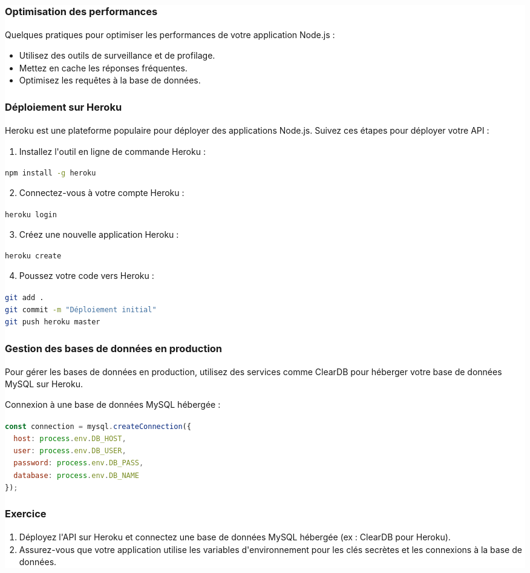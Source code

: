 ### Optimisation des performances

Quelques pratiques pour optimiser les performances de votre application Node.js :
- Utilisez des outils de surveillance et de profilage.
- Mettez en cache les réponses fréquentes.
- Optimisez les requêtes à la base de données.

### Déploiement sur Heroku

Heroku est une plateforme populaire pour déployer des applications Node.js. Suivez ces étapes pour déployer votre API :

1. Installez l'outil en ligne de commande Heroku :
```sh
npm install -g heroku
```

2. Connectez-vous à votre compte Heroku :
```sh
heroku login
```

3. Créez une nouvelle application Heroku :
```sh
heroku create
```

4. Poussez votre code vers Heroku :
```sh
git add .
git commit -m "Déploiement initial"
git push heroku master
```

### Gestion des bases de données en production

Pour gérer les bases de données en production, utilisez des services comme ClearDB pour héberger votre base de données MySQL sur Heroku.

Connexion à une base de données MySQL hébergée :
```js
const connection = mysql.createConnection({
  host: process.env.DB_HOST,
  user: process.env.DB_USER,
  password: process.env.DB_PASS,
  database: process.env.DB_NAME
});
```

### Exercice

1. Déployez l'API sur Heroku et connectez une base de données MySQL hébergée (ex : ClearDB pour Heroku).
2. Assurez-vous que votre application utilise les variables d'environnement pour les clés secrètes et les connexions à la base de données.

